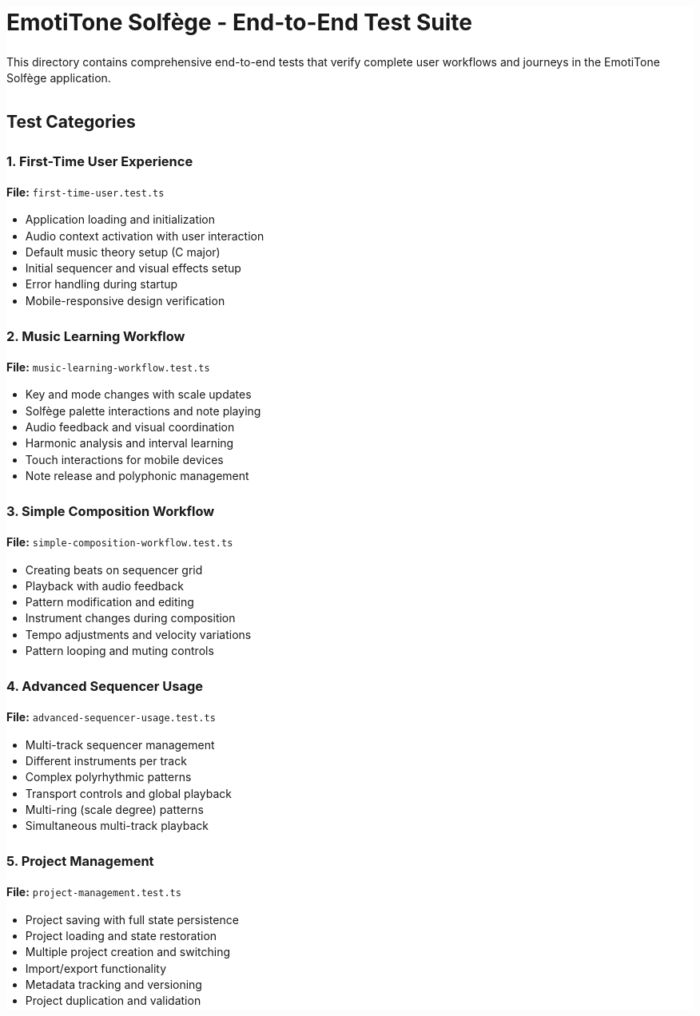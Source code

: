# EmotiTone Solfège - End-to-End Test Suite

This directory contains comprehensive end-to-end tests that verify complete user workflows and journeys in the EmotiTone Solfège application.

## Test Categories

### 1. First-Time User Experience
**File:** `first-time-user.test.ts`
- Application loading and initialization
- Audio context activation with user interaction
- Default music theory setup (C major)
- Initial sequencer and visual effects setup
- Error handling during startup
- Mobile-responsive design verification

### 2. Music Learning Workflow
**File:** `music-learning-workflow.test.ts`
- Key and mode changes with scale updates
- Solfège palette interactions and note playing
- Audio feedback and visual coordination
- Harmonic analysis and interval learning
- Touch interactions for mobile devices
- Note release and polyphonic management

### 3. Simple Composition Workflow
**File:** `simple-composition-workflow.test.ts`
- Creating beats on sequencer grid
- Playback with audio feedback
- Pattern modification and editing
- Instrument changes during composition
- Tempo adjustments and velocity variations
- Pattern looping and muting controls

### 4. Advanced Sequencer Usage
**File:** `advanced-sequencer-usage.test.ts`
- Multi-track sequencer management
- Different instruments per track
- Complex polyrhythmic patterns
- Transport controls and global playback
- Multi-ring (scale degree) patterns
- Simultaneous multi-track playback

### 5. Project Management
**File:** `project-management.test.ts`
- Project saving with full state persistence
- Project loading and state restoration
- Multiple project creation and switching
- Import/export functionality
- Metadata tracking and versioning
- Project duplication and validation
